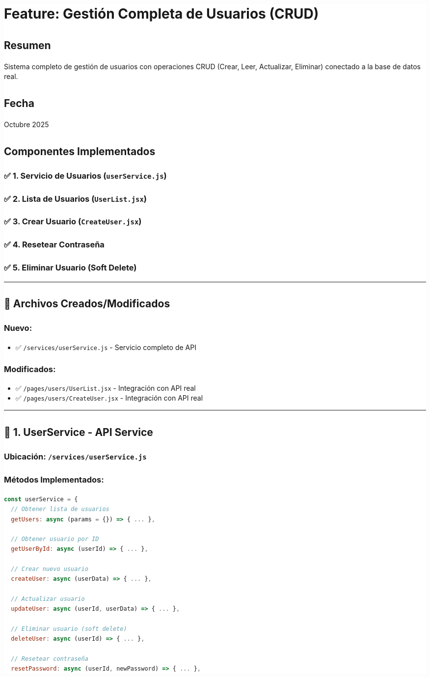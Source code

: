 # Feature: Gestión Completa de Usuarios (CRUD)

## Resumen
Sistema completo de gestión de usuarios con operaciones CRUD (Crear, Leer, Actualizar, Eliminar) conectado a la base de datos real.

## Fecha
Octubre 2025

## Componentes Implementados

### ✅ 1. Servicio de Usuarios (`userService.js`)
### ✅ 2. Lista de Usuarios (`UserList.jsx`)
### ✅ 3. Crear Usuario (`CreateUser.jsx`)
### ✅ 4. Resetear Contraseña
### ✅ 5. Eliminar Usuario (Soft Delete)

---

## 📁 Archivos Creados/Modificados

### Nuevo:
- ✅ `/services/userService.js` - Servicio completo de API

### Modificados:
- ✅ `/pages/users/UserList.jsx` - Integración con API real
- ✅ `/pages/users/CreateUser.jsx` - Integración con API real

---

## 🔧 1. UserService - API Service

### **Ubicación:** `/services/userService.js`

### **Métodos Implementados:**

```javascript
const userService = {
  // Obtener lista de usuarios
  getUsers: async (params = {}) => { ... },

  // Obtener usuario por ID
  getUserById: async (userId) => { ... },

  // Crear nuevo usuario
  createUser: async (userData) => { ... },

  // Actualizar usuario
  updateUser: async (userId, userData) => { ... },

  // Eliminar usuario (soft delete)
  deleteUser: async (userId) => { ... },

  // Resetear contraseña
  resetPassword: async (userId, newPassword) => { ... },

```